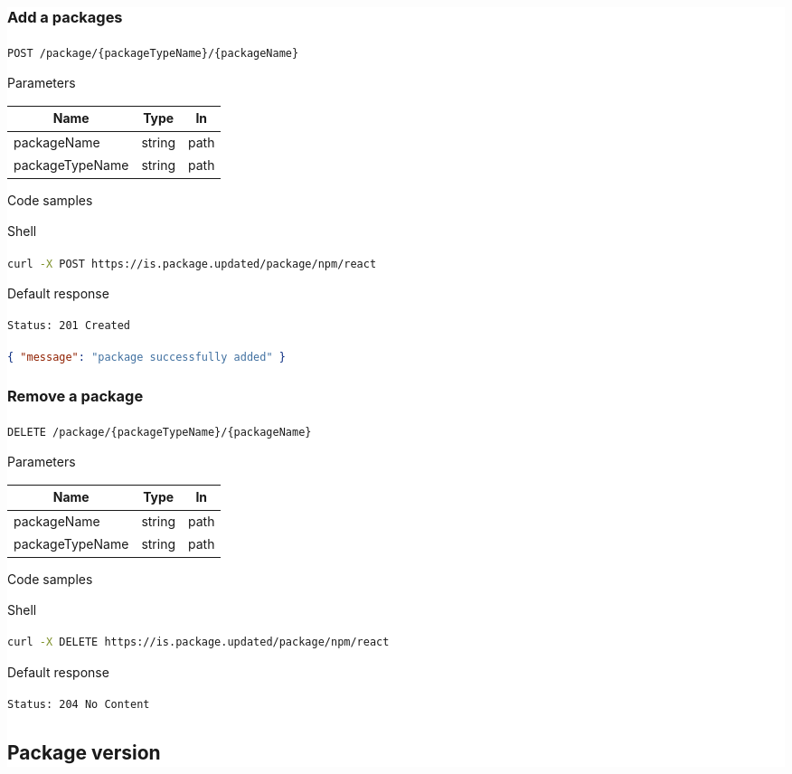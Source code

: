 ### Add a packages

```sh
POST /package/{packageTypeName}/{packageName}
```

Parameters

Name | Type | In
--- | --- | ---
packageName | string | path
packageTypeName | string | path

Code samples

Shell

```sh
curl -X POST https://is.package.updated/package/npm/react
```

Default response

```sh
Status: 201 Created
```

```json
{ "message": "package successfully added" }
```

### Remove a package

```sh
DELETE /package/{packageTypeName}/{packageName}
```

Parameters

Name | Type | In
--- | --- | ---
packageName | string | path
packageTypeName | string | path

Code samples

Shell

```sh
curl -X DELETE https://is.package.updated/package/npm/react
```

Default response

```sh
Status: 204 No Content
```

## Package version
